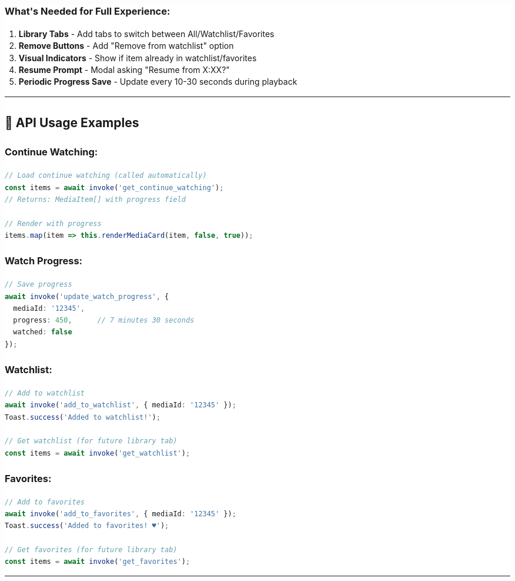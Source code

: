 ### What's Needed for Full Experience:
1. **Library Tabs** - Add tabs to switch between All/Watchlist/Favorites
2. **Remove Buttons** - Add "Remove from watchlist" option
3. **Visual Indicators** - Show if item already in watchlist/favorites
4. **Resume Prompt** - Modal asking "Resume from X:XX?"
5. **Periodic Progress Save** - Update every 10-30 seconds during playback

---

## 📝 API Usage Examples

### Continue Watching:
```typescript
// Load continue watching (called automatically)
const items = await invoke('get_continue_watching');
// Returns: MediaItem[] with progress field

// Render with progress
items.map(item => this.renderMediaCard(item, false, true));
```

### Watch Progress:
```typescript
// Save progress
await invoke('update_watch_progress', {
  mediaId: '12345',
  progress: 450,      // 7 minutes 30 seconds
  watched: false
});
```

### Watchlist:
```typescript
// Add to watchlist
await invoke('add_to_watchlist', { mediaId: '12345' });
Toast.success('Added to watchlist!');

// Get watchlist (for future library tab)
const items = await invoke('get_watchlist');
```

### Favorites:
```typescript
// Add to favorites
await invoke('add_to_favorites', { mediaId: '12345' });
Toast.success('Added to favorites! ♥');

// Get favorites (for future library tab)
const items = await invoke('get_favorites');
```

---
